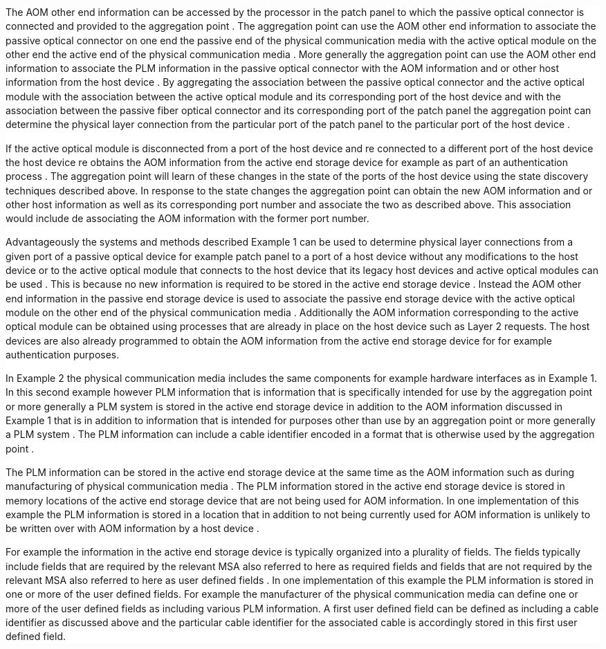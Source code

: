 The AOM other end information can be accessed by the processor in the patch panel to which the passive optical connector is connected and provided to the aggregation point . The aggregation point can use the AOM other end information to associate the passive optical connector on one end the passive end of the physical communication media with the active optical module on the other end the active end of the physical communication media . More generally the aggregation point can use the AOM other end information to associate the PLM information in the passive optical connector with the AOM information and or other host information from the host device . By aggregating the association between the passive optical connector and the active optical module with the association between the active optical module and its corresponding port of the host device and with the association between the passive fiber optical connector and its corresponding port of the patch panel the aggregation point can determine the physical layer connection from the particular port of the patch panel to the particular port of the host device .

If the active optical module is disconnected from a port of the host device and re connected to a different port of the host device the host device re obtains the AOM information from the active end storage device for example as part of an authentication process . The aggregation point will learn of these changes in the state of the ports of the host device using the state discovery techniques described above. In response to the state changes the aggregation point can obtain the new AOM information and or other host information as well as its corresponding port number and associate the two as described above. This association would include de associating the AOM information with the former port number.

Advantageously the systems and methods described Example 1 can be used to determine physical layer connections from a given port of a passive optical device for example patch panel to a port of a host device without any modifications to the host device or to the active optical module that connects to the host device that its legacy host devices and active optical modules can be used . This is because no new information is required to be stored in the active end storage device . Instead the AOM other end information in the passive end storage device is used to associate the passive end storage device with the active optical module on the other end of the physical communication media . Additionally the AOM information corresponding to the active optical module can be obtained using processes that are already in place on the host device such as Layer 2 requests. The host devices are also already programmed to obtain the AOM information from the active end storage device for for example authentication purposes.

In Example 2 the physical communication media includes the same components for example hardware interfaces as in Example 1. In this second example however PLM information that is information that is specifically intended for use by the aggregation point or more generally a PLM system is stored in the active end storage device in addition to the AOM information discussed in Example 1 that is in addition to information that is intended for purposes other than use by an aggregation point or more generally a PLM system . The PLM information can include a cable identifier encoded in a format that is otherwise used by the aggregation point .

The PLM information can be stored in the active end storage device at the same time as the AOM information such as during manufacturing of physical communication media . The PLM information stored in the active end storage device is stored in memory locations of the active end storage device that are not being used for AOM information. In one implementation of this example the PLM information is stored in a location that in addition to not being currently used for AOM information is unlikely to be written over with AOM information by a host device .

For example the information in the active end storage device is typically organized into a plurality of fields. The fields typically include fields that are required by the relevant MSA also referred to here as required fields and fields that are not required by the relevant MSA also referred to here as user defined fields . In one implementation of this example the PLM information is stored in one or more of the user defined fields. For example the manufacturer of the physical communication media can define one or more of the user defined fields as including various PLM information. A first user defined field can be defined as including a cable identifier as discussed above and the particular cable identifier for the associated cable is accordingly stored in this first user defined field.
